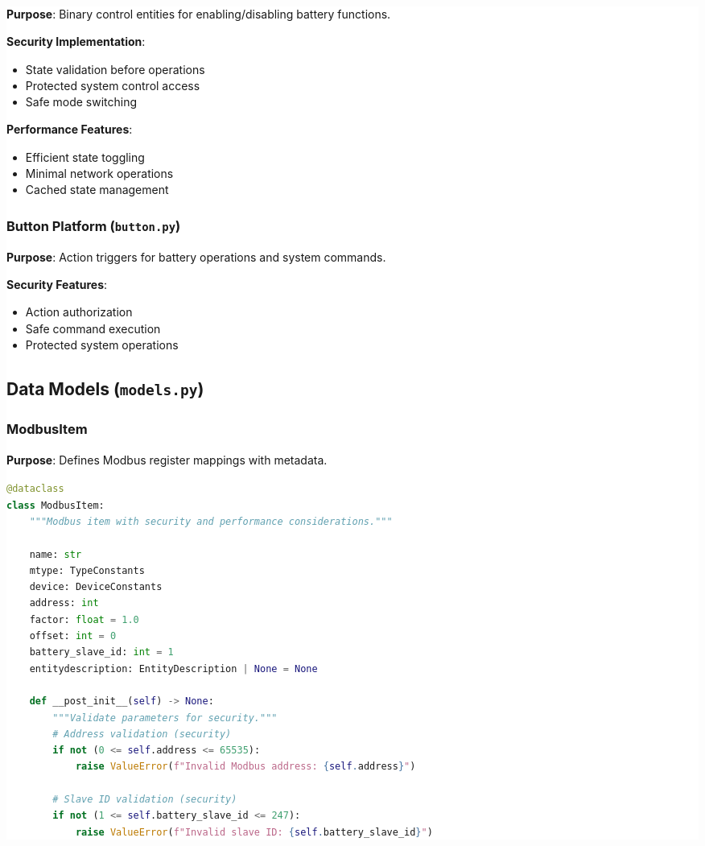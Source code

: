 **Purpose**: Binary control entities for enabling/disabling battery functions.

**Security Implementation**:

- State validation before operations
- Protected system control access
- Safe mode switching

**Performance Features**:

- Efficient state toggling
- Minimal network operations
- Cached state management

### Button Platform (`button.py`)

**Purpose**: Action triggers for battery operations and system commands.

**Security Features**:

- Action authorization
- Safe command execution
- Protected system operations

## Data Models (`models.py`)

### ModbusItem

**Purpose**: Defines Modbus register mappings with metadata.

```python
@dataclass
class ModbusItem:
    """Modbus item with security and performance considerations."""
    
    name: str
    mtype: TypeConstants
    device: DeviceConstants
    address: int
    factor: float = 1.0
    offset: int = 0
    battery_slave_id: int = 1
    entitydescription: EntityDescription | None = None
    
    def __post_init__(self) -> None:
        """Validate parameters for security."""
        # Address validation (security)
        if not (0 <= self.address <= 65535):
            raise ValueError(f"Invalid Modbus address: {self.address}")
        
        # Slave ID validation (security)
        if not (1 <= self.battery_slave_id <= 247):
            raise ValueError(f"Invalid slave ID: {self.battery_slave_id}")
```
